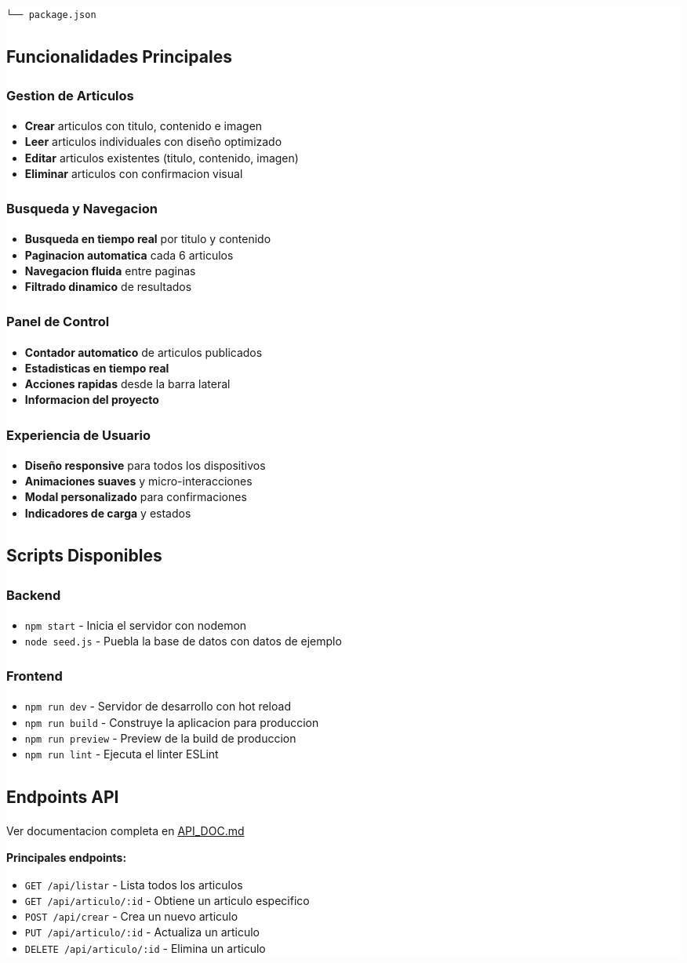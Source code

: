 ```
└── package.json
```

## Funcionalidades Principales

### Gestion de Articulos
- **Crear** articulos con titulo, contenido e imagen
- **Leer** articulos individuales con diseño optimizado
- **Editar** articulos existentes (titulo, contenido, imagen)
- **Eliminar** articulos con confirmacion visual

### Busqueda y Navegacion  
- **Busqueda en tiempo real** por titulo y contenido
- **Paginacion automatica** cada 6 articulos
- **Navegacion fluida** entre paginas
- **Filtrado dinamico** de resultados

### Panel de Control
- **Contador automatico** de articulos publicados
- **Estadisticas en tiempo real**
- **Acciones rapidas** desde la barra lateral
- **Informacion del proyecto**

### Experiencia de Usuario
- **Diseño responsive** para todos los dispositivos
- **Animaciones suaves** y micro-interacciones  
- **Modal personalizado** para confirmaciones
- **Indicadores de carga** y estados

## Scripts Disponibles

### Backend
- `npm start` - Inicia el servidor con nodemon
- `node seed.js` - Puebla la base de datos con datos de ejemplo

### Frontend
- `npm run dev` - Servidor de desarrollo con hot reload
- `npm run build` - Construye la aplicacion para produccion
- `npm run preview` - Preview de la build de produccion
- `npm run lint` - Ejecuta el linter ESLint

## Endpoints API

Ver documentacion completa en [API_DOC.md](./API_DOC.md)

**Principales endpoints:**
- `GET /api/listar` - Lista todos los articulos
- `GET /api/articulo/:id` - Obtiene un articulo especifico
- `POST /api/crear` - Crea un nuevo articulo
- `PUT /api/articulo/:id` - Actualiza un articulo
- `DELETE /api/articulo/:id` - Elimina un articulo
